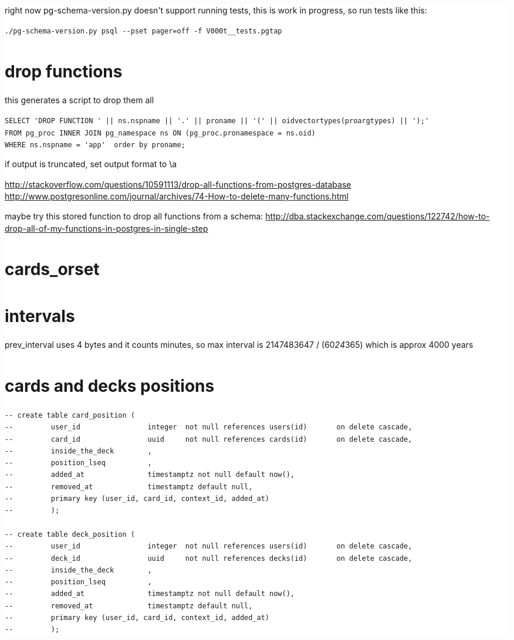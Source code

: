 
right now pg-schema-version.py doesn't support running tests, this is work in progress, so run tests like this:

``` Shell
./pg-schema-version.py psql --pset pager=off -f V000t__tests.pgtap 
```


# drop functions

this generates a script to drop them all

```
SELECT 'DROP FUNCTION ' || ns.nspname || '.' || proname || '(' || oidvectortypes(proargtypes) || ');'
FROM pg_proc INNER JOIN pg_namespace ns ON (pg_proc.pronamespace = ns.oid)
WHERE ns.nspname = 'app'  order by proname;
```

if output is truncated, set output format to \a

http://stackoverflow.com/questions/10591113/drop-all-functions-from-postgres-database
http://www.postgresonline.com/journal/archives/74-How-to-delete-many-functions.html

maybe try this stored function to drop all functions from a schema: http://dba.stackexchange.com/questions/122742/how-to-drop-all-of-my-functions-in-postgres-in-single-step




# cards_orset




# intervals

prev_interval uses 4 bytes and it counts minutes, so max interval is 2147483647 / (60*24*365) which is approx 4000 years





# cards and decks positions

```
-- create table card_position (
--         user_id                integer  not null references users(id)       on delete cascade,
--         card_id                uuid     not null references cards(id)       on delete cascade,
--         inside_the_deck        ,
--         position_lseq          ,
--         added_at               timestamptz not null default now(),
--         removed_at             timestamptz default null,
--         primary key (user_id, card_id, context_id, added_at)
--         );

-- create table deck_position (
--         user_id                integer  not null references users(id)       on delete cascade,
--         deck_id                uuid     not null references decks(id)       on delete cascade,
--         inside_the_deck        ,
--         position_lseq          ,
--         added_at               timestamptz not null default now(),
--         removed_at             timestamptz default null,
--         primary key (user_id, card_id, context_id, added_at)
--         );

```

